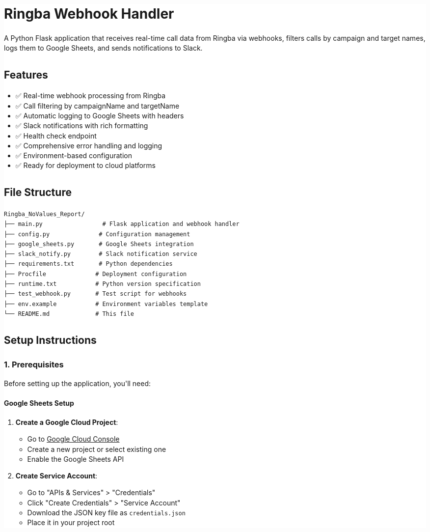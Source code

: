 # Ringba Webhook Handler

A Python Flask application that receives real-time call data from Ringba via webhooks, filters calls by campaign and target names, logs them to Google Sheets, and sends notifications to Slack.

## Features

- ✅ Real-time webhook processing from Ringba
- ✅ Call filtering by campaignName and targetName
- ✅ Automatic logging to Google Sheets with headers
- ✅ Slack notifications with rich formatting
- ✅ Health check endpoint
- ✅ Comprehensive error handling and logging
- ✅ Environment-based configuration
- ✅ Ready for deployment to cloud platforms

## File Structure

```
Ringba_NoValues_Report/
├── main.py                 # Flask application and webhook handler
├── config.py              # Configuration management
├── google_sheets.py       # Google Sheets integration
├── slack_notify.py        # Slack notification service
├── requirements.txt       # Python dependencies
├── Procfile              # Deployment configuration
├── runtime.txt           # Python version specification
├── test_webhook.py       # Test script for webhooks
├── env.example           # Environment variables template
└── README.md             # This file
```

## Setup Instructions

### 1. Prerequisites

Before setting up the application, you'll need:

#### Google Sheets Setup
1. **Create a Google Cloud Project**:
   - Go to [Google Cloud Console](https://console.cloud.google.com/)
   - Create a new project or select existing one
   - Enable the Google Sheets API

2. **Create Service Account**:
   - Go to "APIs & Services" > "Credentials"
   - Click "Create Credentials" > "Service Account"
   - Download the JSON key file as `credentials.json`
   - Place it in your project root
